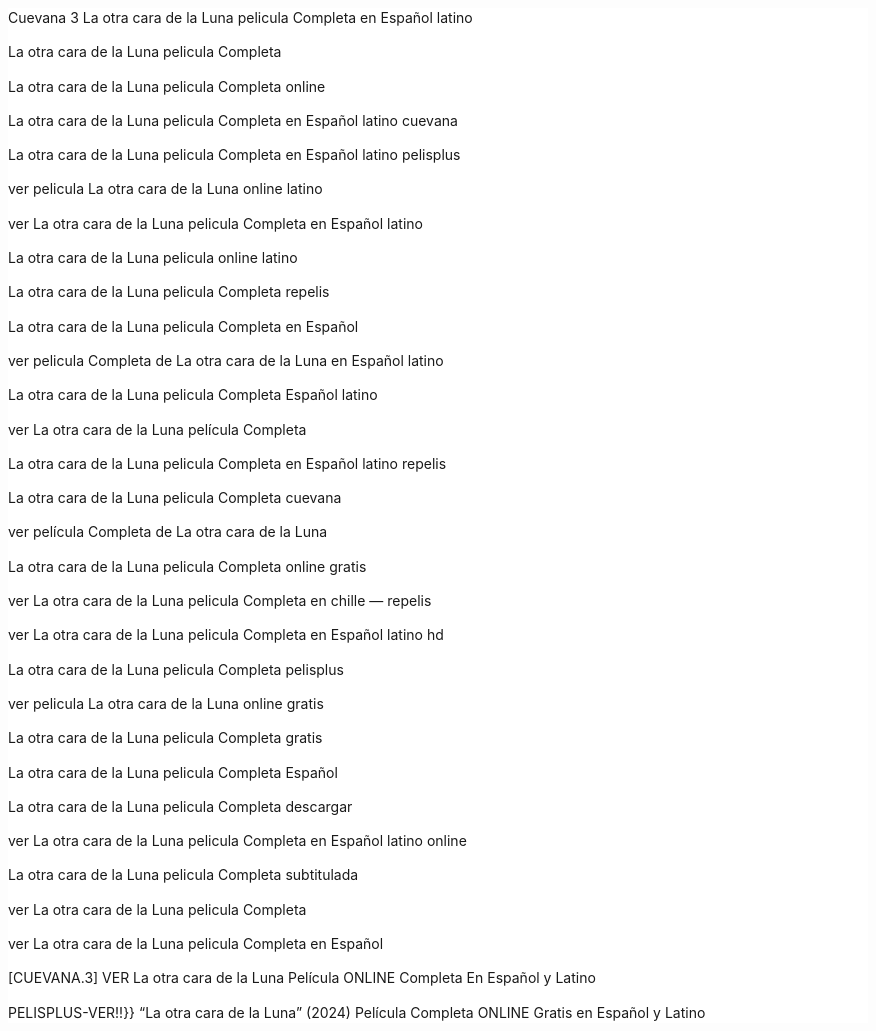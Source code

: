 Cuevana 3 La otra cara de la Luna pelicula Completa en Español latino

La otra cara de la Luna pelicula Completa

La otra cara de la Luna pelicula Completa online

La otra cara de la Luna pelicula Completa en Español latino cuevana

La otra cara de la Luna pelicula Completa en Español latino pelisplus

ver pelicula La otra cara de la Luna online latino

ver La otra cara de la Luna pelicula Completa en Español latino

La otra cara de la Luna pelicula online latino

La otra cara de la Luna pelicula Completa repelis

La otra cara de la Luna pelicula Completa en Español

ver pelicula Completa de La otra cara de la Luna en Español latino

La otra cara de la Luna pelicula Completa Español latino

ver La otra cara de la Luna película Completa

La otra cara de la Luna pelicula Completa en Español latino repelis

La otra cara de la Luna pelicula Completa cuevana

ver película Completa de La otra cara de la Luna

La otra cara de la Luna pelicula Completa online gratis

ver La otra cara de la Luna pelicula Completa en chille — repelis

ver La otra cara de la Luna pelicula Completa en Español latino hd

La otra cara de la Luna pelicula Completa pelisplus

ver pelicula La otra cara de la Luna online gratis

La otra cara de la Luna pelicula Completa gratis

La otra cara de la Luna pelicula Completa Español

La otra cara de la Luna pelicula Completa descargar

ver La otra cara de la Luna pelicula Completa en Español latino online

La otra cara de la Luna pelicula Completa subtitulada

ver La otra cara de la Luna pelicula Completa

ver La otra cara de la Luna pelicula Completa en Español

[CUEVANA.3] VER La otra cara de la Luna Película ONLINE Completa En Español y Latino

PELISPLUS-VER!!}} “La otra cara de la Luna” (2024) Película Completa ONLINE Gratis en Español y Latino
